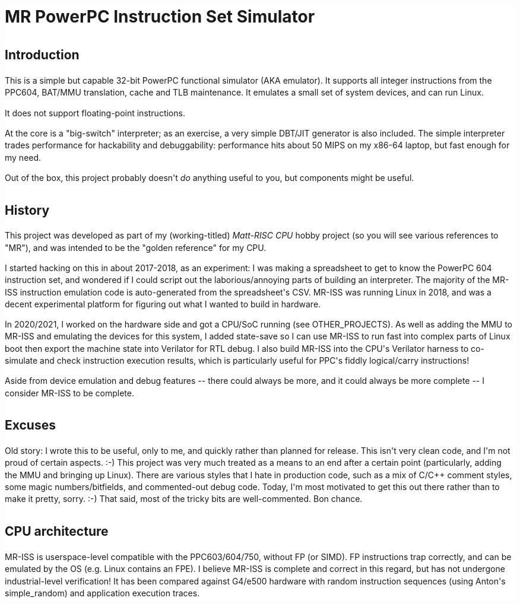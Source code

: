# MR PowerPC Instruction Set Simulator

## Introduction

This is a simple but capable 32-bit PowerPC functional simulator (AKA emulator).  It supports all integer instructions from the PPC604, BAT/MMU translation, cache and TLB maintenance.  It emulates a small set of system devices, and can run Linux.

It does not support floating-point instructions.

At the core is a "big-switch" interpreter; as an exercise, a very simple DBT/JIT generator is also included.  The simple interpreter trades performance for hackability and debuggability:  performance hits about 50 MIPS on my x86-64 laptop, but fast enough for my need.

Out of the box, this project probably doesn't _do_ anything useful to you, but components might be useful.


## History

This project was developed as part of my (working-titled) _Matt-RISC CPU_ hobby project (so you will see various references to "MR"), and was intended to be the "golden reference" for my CPU.

I started hacking on this in about 2017-2018, as an experiment:  I was making a spreadsheet to get to know the PowerPC 604 instruction set, and wondered if I could script out the laborious/annoying parts of building an interpreter.  The majority of the MR-ISS instruction emulation code is auto-generated from the spreadsheet's CSV.  MR-ISS was running Linux in 2018, and was a decent experimental platform for figuring out what I wanted to build in hardware.

In 2020/2021, I worked on the hardware side and got a CPU/SoC running (see OTHER_PROJECTS).  As well as adding the MMU to MR-ISS and emulating the devices for this system, I added state-save so I can use MR-ISS to run fast into complex parts of Linux boot then export the machine state into Verilator for RTL debug.  I also build MR-ISS into the CPU's Verilator harness to co-simulate and check instruction execution results, which is particularly useful for PPC's fiddly logical/carry instructions!

Aside from device emulation and debug features -- there could always be more, and it could always be more complete -- I consider MR-ISS to be complete.


## Excuses

Old story:  I wrote this to be useful, only to me, and quickly rather than planned for release.  This isn't very clean code, and I'm not proud of certain aspects.  :-)  This project was very much treated as a means to an end after a certain point (particularly, adding the MMU and bringing up Linux).  There are various styles that I hate in production code, such as a mix of C/C++ comment styles, some magic numbers/bitfields, and commented-out debug code.  Today, I'm most motivated to get this out there rather than to make it pretty, sorry.  :-)  That said, most of the tricky bits are well-commented.  Bon chance.


## CPU architecture

MR-ISS is userspace-level compatible with the PPC603/604/750, without FP (or SIMD).  FP instructions trap correctly, and can be emulated by the OS (e.g. Linux contains an FPE).  I believe MR-ISS is complete and correct in this regard, but has not undergone industrial-level verification!  It has been compared against G4/e500 hardware with random instruction sequences (using Anton's simple_random) and application execution traces.
